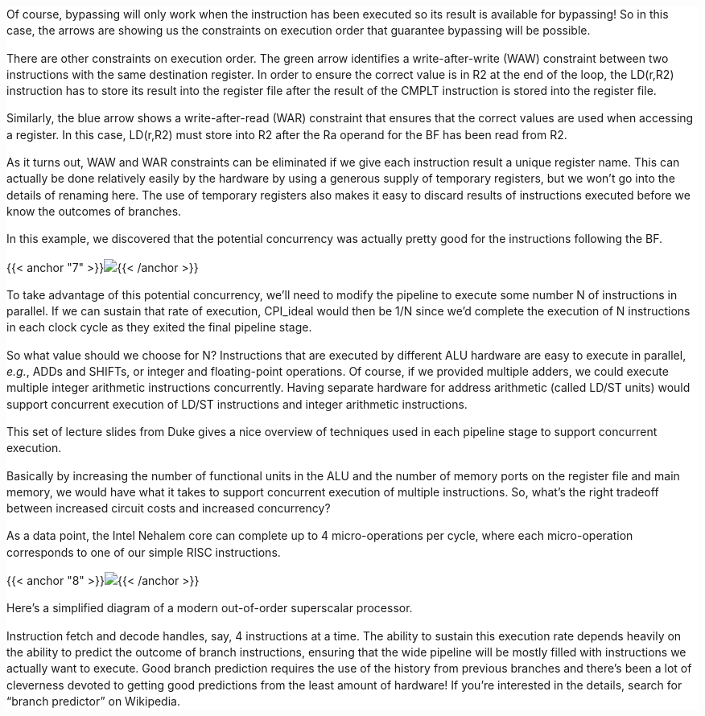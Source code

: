 Of course, bypassing will only work when the instruction has been executed so its result is available for bypassing! So in this case, the arrows are showing us the constraints on execution order that guarantee bypassing will be possible.

There are other constraints on execution order. The green arrow identifies a write-after-write (WAW) constraint between two instructions with the same destination register. In order to ensure the correct value is in R2 at the end of the loop, the LD(r,R2) instruction has to store its result into the register file after the result of the CMPLT instruction is stored into the register file.

Similarly, the blue arrow shows a write-after-read (WAR) constraint that ensures that the correct values are used when accessing a register. In this case, LD(r,R2) must store into R2 after the Ra operand for the BF has been read from R2.

As it turns out, WAW and WAR constraints can be eliminated if we give each instruction result a unique register name. This can actually be done relatively easily by the hardware by using a generous supply of temporary registers, but we won’t go into the details of renaming here. The use of temporary registers also makes it easy to discard results of instructions executed before we know the outcomes of branches.

In this example, we discovered that the potential concurrency was actually pretty good for the instructions following the BF.

{{< anchor "7" >}}![](BASEURL_PLACEHOLDER/resources/slide08-20){{< /anchor >}}

To take advantage of this potential concurrency, we’ll need to modify the pipeline to execute some number N of instructions in parallel. If we can sustain that rate of execution, CPI\_ideal would then be 1/N since we’d complete the execution of N instructions in each clock cycle as they exited the final pipeline stage.

So what value should we choose for N? Instructions that are executed by different ALU hardware are easy to execute in parallel, _e.g._, ADDs and SHIFTs, or integer and floating-point operations. Of course, if we provided multiple adders, we could execute multiple integer arithmetic instructions concurrently. Having separate hardware for address arithmetic (called LD/ST units) would support concurrent execution of LD/ST instructions and integer arithmetic instructions.

This set of lecture slides from Duke gives a nice overview of techniques used in each pipeline stage to support concurrent execution.

Basically by increasing the number of functional units in the ALU and the number of memory ports on the register file and main memory, we would have what it takes to support concurrent execution of multiple instructions. So, what’s the right tradeoff between increased circuit costs and increased concurrency?

As a data point, the Intel Nehalem core can complete up to 4 micro-operations per cycle, where each micro-operation corresponds to one of our simple RISC instructions.

{{< anchor "8" >}}![](BASEURL_PLACEHOLDER/resources/slide09-20){{< /anchor >}}

Here’s a simplified diagram of a modern out-of-order superscalar processor.

Instruction fetch and decode handles, say, 4 instructions at a time. The ability to sustain this execution rate depends heavily on the ability to predict the outcome of branch instructions, ensuring that the wide pipeline will be mostly filled with instructions we actually want to execute. Good branch prediction requires the use of the history from previous branches and there’s been a lot of cleverness devoted to getting good predictions from the least amount of hardware! If you’re interested in the details, search for “branch predictor” on Wikipedia.
